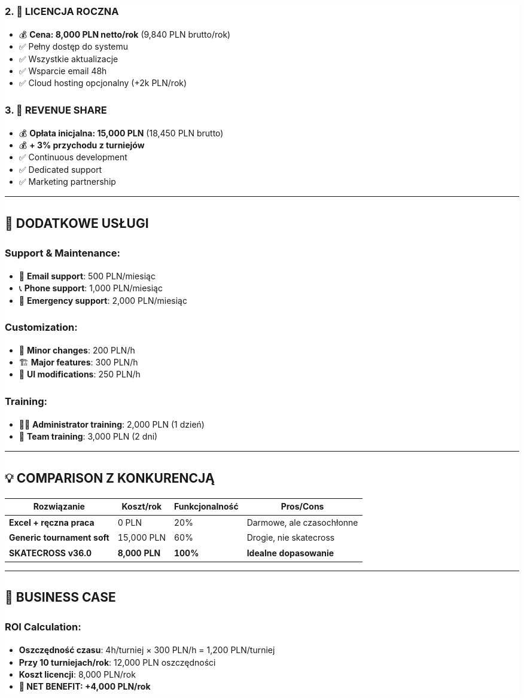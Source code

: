 ### **2. 📅 LICENCJA ROCZNA**
- 💰 **Cena: 8,000 PLN netto/rok** (9,840 PLN brutto/rok)
- ✅ Pełny dostęp do systemu
- ✅ Wszystkie aktualizacje
- ✅ Wsparcie email 48h
- ✅ Cloud hosting opcjonalny (+2k PLN/rok)

### **3. 🤝 REVENUE SHARE**
- 💰 **Opłata inicjalna: 15,000 PLN** (18,450 PLN brutto)
- 💰 **+ 3% przychodu z turniejów**
- ✅ Continuous development
- ✅ Dedicated support
- ✅ Marketing partnership

---

## 🔧 **DODATKOWE USŁUGI**

### **Support & Maintenance:**
- 📧 **Email support**: 500 PLN/miesiąc
- 📞 **Phone support**: 1,000 PLN/miesiąc
- 🚨 **Emergency support**: 2,000 PLN/miesiąc

### **Customization:**
- 🔧 **Minor changes**: 200 PLN/h
- 🏗️ **Major features**: 300 PLN/h
- 🎨 **UI modifications**: 250 PLN/h

### **Training:**
- 👨‍🏫 **Administrator training**: 2,000 PLN (1 dzień)
- 👥 **Team training**: 3,000 PLN (2 dni)

---

## 💡 **COMPARISON Z KONKURENCJĄ**

| Rozwiązanie | Koszt/rok | Funkcjonalność | Pros/Cons |
|-------------|-----------|----------------|-----------|
| **Excel + ręczna praca** | 0 PLN | 20% | Darmowe, ale czasochłonne |
| **Generic tournament soft** | 15,000 PLN | 60% | Drogie, nie skatecross |
| **SKATECROSS v36.0** | **8,000 PLN** | **100%** | **Idealne dopasowanie** |

---

## 🎯 **BUSINESS CASE**

### **ROI Calculation:**
- **Oszczędność czasu**: 4h/turniej × 300 PLN/h = 1,200 PLN/turniej
- **Przy 10 turniejach/rok**: 12,000 PLN oszczędności
- **Koszt licencji**: 8,000 PLN/rok
- **🎉 NET BENEFIT: +4,000 PLN/rok**
